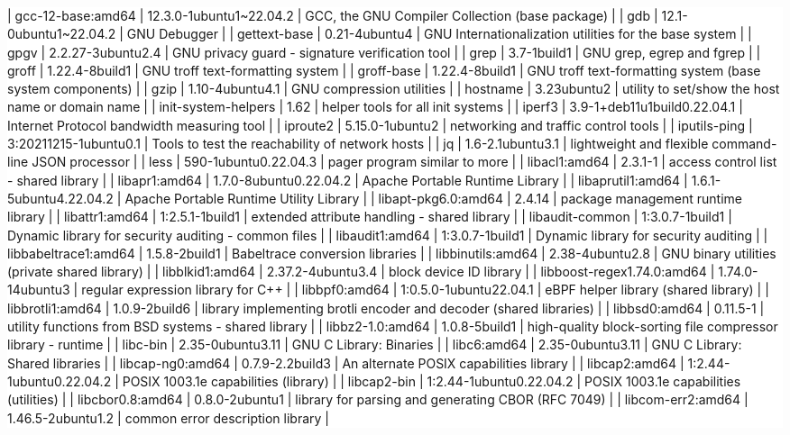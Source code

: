 | gcc-12-base:amd64 | 12.3.0-1ubuntu1~22.04.2 | GCC, the GNU Compiler Collection (base package) |
| gdb | 12.1-0ubuntu1~22.04.2 | GNU Debugger |
| gettext-base | 0.21-4ubuntu4 | GNU Internationalization utilities for the base system |
| gpgv | 2.2.27-3ubuntu2.4 | GNU privacy guard - signature verification tool |
| grep | 3.7-1build1 | GNU grep, egrep and fgrep |
| groff | 1.22.4-8build1 | GNU troff text-formatting system |
| groff-base | 1.22.4-8build1 | GNU troff text-formatting system (base system components) |
| gzip | 1.10-4ubuntu4.1 | GNU compression utilities |
| hostname | 3.23ubuntu2 | utility to set/show the host name or domain name |
| init-system-helpers | 1.62 | helper tools for all init systems |
| iperf3 | 3.9-1+deb11u1build0.22.04.1 | Internet Protocol bandwidth measuring tool |
| iproute2 | 5.15.0-1ubuntu2 | networking and traffic control tools |
| iputils-ping | 3:20211215-1ubuntu0.1 | Tools to test the reachability of network hosts |
| jq | 1.6-2.1ubuntu3.1 | lightweight and flexible command-line JSON processor |
| less | 590-1ubuntu0.22.04.3 | pager program similar to more |
| libacl1:amd64 | 2.3.1-1 | access control list - shared library |
| libapr1:amd64 | 1.7.0-8ubuntu0.22.04.2 | Apache Portable Runtime Library |
| libaprutil1:amd64 | 1.6.1-5ubuntu4.22.04.2 | Apache Portable Runtime Utility Library |
| libapt-pkg6.0:amd64 | 2.4.14 | package management runtime library |
| libattr1:amd64 | 1:2.5.1-1build1 | extended attribute handling - shared library |
| libaudit-common | 1:3.0.7-1build1 | Dynamic library for security auditing - common files |
| libaudit1:amd64 | 1:3.0.7-1build1 | Dynamic library for security auditing |
| libbabeltrace1:amd64 | 1.5.8-2build1 | Babeltrace conversion libraries |
| libbinutils:amd64 | 2.38-4ubuntu2.8 | GNU binary utilities (private shared library) |
| libblkid1:amd64 | 2.37.2-4ubuntu3.4 | block device ID library |
| libboost-regex1.74.0:amd64 | 1.74.0-14ubuntu3 | regular expression library for C++ |
| libbpf0:amd64 | 1:0.5.0-1ubuntu22.04.1 | eBPF helper library (shared library) |
| libbrotli1:amd64 | 1.0.9-2build6 | library implementing brotli encoder and decoder (shared libraries) |
| libbsd0:amd64 | 0.11.5-1 | utility functions from BSD systems - shared library |
| libbz2-1.0:amd64 | 1.0.8-5build1 | high-quality block-sorting file compressor library - runtime |
| libc-bin | 2.35-0ubuntu3.11 | GNU C Library: Binaries |
| libc6:amd64 | 2.35-0ubuntu3.11 | GNU C Library: Shared libraries |
| libcap-ng0:amd64 | 0.7.9-2.2build3 | An alternate POSIX capabilities library |
| libcap2:amd64 | 1:2.44-1ubuntu0.22.04.2 | POSIX 1003.1e capabilities (library) |
| libcap2-bin | 1:2.44-1ubuntu0.22.04.2 | POSIX 1003.1e capabilities (utilities) |
| libcbor0.8:amd64 | 0.8.0-2ubuntu1 | library for parsing and generating CBOR (RFC 7049) |
| libcom-err2:amd64 | 1.46.5-2ubuntu1.2 | common error description library |